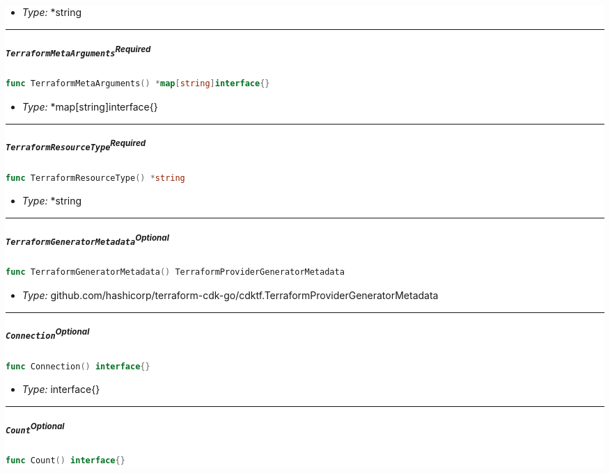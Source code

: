 - *Type:* *string

---

##### `TerraformMetaArguments`<sup>Required</sup> <a name="TerraformMetaArguments" id="@cdktf/provider-azuread.directoryRole.DirectoryRole.property.terraformMetaArguments"></a>

```go
func TerraformMetaArguments() *map[string]interface{}
```

- *Type:* *map[string]interface{}

---

##### `TerraformResourceType`<sup>Required</sup> <a name="TerraformResourceType" id="@cdktf/provider-azuread.directoryRole.DirectoryRole.property.terraformResourceType"></a>

```go
func TerraformResourceType() *string
```

- *Type:* *string

---

##### `TerraformGeneratorMetadata`<sup>Optional</sup> <a name="TerraformGeneratorMetadata" id="@cdktf/provider-azuread.directoryRole.DirectoryRole.property.terraformGeneratorMetadata"></a>

```go
func TerraformGeneratorMetadata() TerraformProviderGeneratorMetadata
```

- *Type:* github.com/hashicorp/terraform-cdk-go/cdktf.TerraformProviderGeneratorMetadata

---

##### `Connection`<sup>Optional</sup> <a name="Connection" id="@cdktf/provider-azuread.directoryRole.DirectoryRole.property.connection"></a>

```go
func Connection() interface{}
```

- *Type:* interface{}

---

##### `Count`<sup>Optional</sup> <a name="Count" id="@cdktf/provider-azuread.directoryRole.DirectoryRole.property.count"></a>

```go
func Count() interface{}
```
